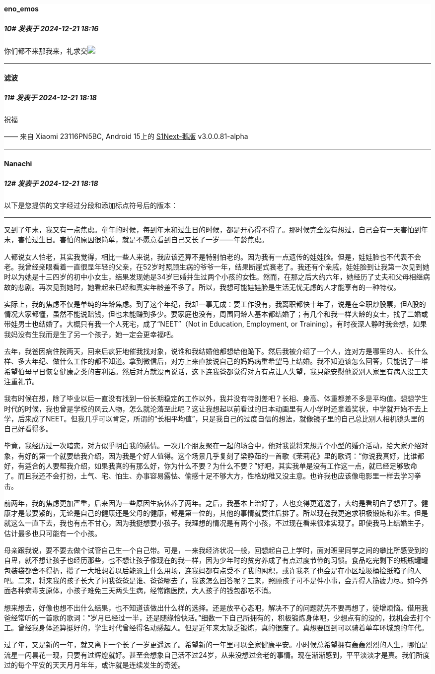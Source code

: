 ####  eno_emos  
##### 10#       发表于 2024-12-21 18:16

你们都不来那我来，礼求交<img src="https://static.saraba1st.com/image/smiley/face2017/050.png" referrerpolicy="no-referrer">

*****

####  滤波  
##### 11#       发表于 2024-12-21 18:18

祝福

—— 来自 Xiaomi 23116PN5BC, Android 15上的 [S1Next-鹅版](https://github.com/ykrank/S1-Next/releases) v3.0.0.81-alpha

*****

####  Nanachi  
##### 12#       发表于 2024-12-21 18:18

以下是您提供的文字经过分段和添加标点符号后的版本：

---

又到了年末，我又有一点焦虑。童年的时候，每到年末和过生日的时候，都是开心得不得了。那时候完全没有想过，自己会有一天害怕到年末，害怕过生日。害怕的原因很简单，就是不愿意看到自己又长了一岁——年龄焦虑。

人都说女人怕老，其实我觉得，相比一些人来说，我应该还算不是特别怕老的。因为我有一点遗传的娃娃脸。但是，娃娃脸也不代表不会老。我曾经亲眼看着一直很显年轻的父亲，在52岁时照顾生病的爷爷一年，结果断崖式衰老了。我还有个亲戚，娃娃脸到让我第一次见到她时以为她是十三四岁的初中小女生，结果发现她是34岁已婚并生过两个小孩的女性。然而，在那之后大约六年，她经历了丈夫和父母相继病故的悲剧。再次见到她时，她看起来已经和真实年龄差不多了。所以，我想可能娃娃脸是生活无忧无虑的人才能享有的一种特权。

实际上，我的焦虑不仅是单纯的年龄焦虑。到了这个年纪，我却一事无成：要工作没有，我离职都快十年了，说是在全职炒股票，但A股的情况大家都懂，虽然不能说赔钱，但也未能赚到多少。要家庭也没有，周围同龄人基本都结婚了；有几个和我一样大龄的女士，找了二婚或带娃男士也结婚了。大概只有我一个人死宅，成了“NEET”（Not in Education, Employment, or Training）。有时夜深人静时我会想，如果我妈没有生我而是生了另一个孩子，她一定会更幸福吧。

去年，我爸因病住院两天，回来后疯狂地催我找对象，说谁和我结婚他都想给他跪下。然后我被介绍了一个人，连对方是哪里的人、长什么样、多大年纪、做什么工作的都不知道。拿到微信后，对方上来直接说自己的妈妈病重希望马上结婚。我不知道该怎么回答，只能说了一堆希望伯母早日恢复健康之类的吉利话。然后对方就没再说话，这下连我爸都觉得对方有点让人失望，我只能安慰他说别人家里有病人没工夫注重礼节。

我有时候在想，除了毕业以后一直没有找到一份长期稳定的工作以外，我并没有特别差吧？长相、身高、体重都差不多是平均值。想想学生时代的时候，我也曾是学校的风云人物，怎么就沦落至此呢？这让我想起以前看过的日本动画里有人小学时还拿着奖状，中学就开始不去上学，后来成了NEET。但我几乎可以肯定，所谓的“长相平均值”，只是我自己的过度自信的想法，就像镜子里的自己总比别人相机镜头里的自己好看得多。

毕竟，我经历过一次暗恋，对方似乎明白我的感情。一次几个朋友聚在一起的场合中，他对我说将来想弄个小型的婚介活动，给大家介绍对象，有好的第一个就要给我介绍，因为我是个好人值得。这个场景几乎复刻了梁静茹的一首歌《茉莉花》里的歌词：“你说我真好，比谁都好，有适合的人要帮我介绍，如果我真的有那么好，你为什么不要？为什么不要？”好吧，其实我单是没有工作这一点，就已经足够致命了。而且我还不会打扮，土气、宅、怕生、办事容易露怯、偷感十足不够大方，性格幼稚又没主意。也许我也应该像电影里一样去学习拳击。

前两年，我的焦虑更加严重，后来因为一些原因生病休养了两年。之后，我基本上治好了，人也变得更通透了，大约是看明白了想开了。健康才是最要紧的，无论是自己的健康还是父母的健康，都是第一位的，其他的事情就要往后排了。所以现在我更追求积极锻炼和养生。但是就这么一直下去，我也有点不甘心，因为我挺想要小孩子。我理想的情况是有两个小孩，不过现在看来很难实现了。即使我马上结婚生子，估计最多也只可能有一个小孩。

母亲跟我说，要不要去做个试管自己生一个自己带。可是，一来我经济状况一般，回想起自己上学时，面对班里同学之间的攀比所感受到的自卑，就不想让孩子也经历那些，也不想让孩子像现在的我一样，因为少年时的贫穷养成了有点过度节俭的习惯。食品吃完剩下的瓶瓶罐罐包装袋都舍不得扔，攒了一大堆想着以后能派上什么用场，连我妈都有点受不了我的囤积，或许我老了也会是在小区垃圾桶捡纸箱子的人吧。二来，将来我的孩子长大了问我爸爸是谁、爸爸哪去了，我该怎么回答呢？三来，照顾孩子可不是件小事，会弄得人筋疲力尽。如今外面各种病毒支原体，小孩子难免三天两头生病，经常跑医院，大人孩子的钱包都吃不消。

想来想去，好像也想不出什么结果，也不知道该做出什么样的选择。还是放平心态吧，解决不了的问题就先不要再想了，徒增烦恼。借用我爸经常听的一首歌的歌词：“岁月已经过一半，还是随缘恰快活。”细数一下自己所拥有的，积极锻炼身体吧，少想点有的没的，找机会去打个工。曾经我身体还算挺好的，学生时代曾经得名动感超人。但是近年来太缺乏锻炼，真的很废了。真想要回到可以骑着单车环城跑的年代。

过了年，又是新的一年，就又离下一个长了一岁更遥远了。希望新的一年里可以全家健康平安。小时候总希望拥有轰轰烈烈的人生，哪怕是流星一闪昙花一现，只要有过辉煌就好。甚至会想象自己活不过24岁，从来没想过会老的事情。现在渐渐感到，平平淡淡才是真。我们所度过的每个平安的天天月月年年，或许就是连续发生的奇迹。
